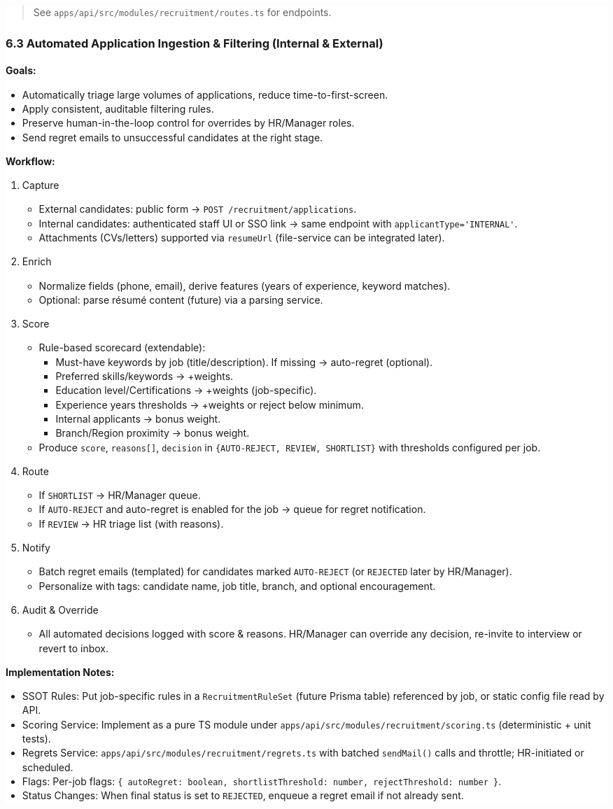 > See `apps/api/src/modules/recruitment/routes.ts` for endpoints.

### 6.3 Automated Application Ingestion & Filtering (Internal & External)

**Goals:**
- Automatically triage large volumes of applications, reduce time-to-first-screen.
- Apply consistent, auditable filtering rules.
- Preserve human-in-the-loop control for overrides by HR/Manager roles.
- Send regret emails to unsuccessful candidates at the right stage.

**Workflow:**

1. Capture  
   - External candidates: public form -> `POST /recruitment/applications`.
   - Internal candidates: authenticated staff UI or SSO link -> same endpoint with `applicantType='INTERNAL'`.
   - Attachments (CVs/letters) supported via `resumeUrl` (file-service can be integrated later).

2. Enrich  
   - Normalize fields (phone, email), derive features (years of experience, keyword matches).
   - Optional: parse résumé content (future) via a parsing service.

3. Score  
   - Rule-based scorecard (extendable):
     - Must-have keywords by job (title/description). If missing -> auto-regret (optional).
     - Preferred skills/keywords -> +weights.
     - Education level/Certifications -> +weights (job-specific).
     - Experience years thresholds -> +weights or reject below minimum.
     - Internal applicants -> bonus weight.
     - Branch/Region proximity -> bonus weight.
   - Produce `score`, `reasons[]`, `decision` in `{AUTO-REJECT, REVIEW, SHORTLIST}` with thresholds configured per job.

4. Route  
   - If `SHORTLIST` -> HR/Manager queue.
   - If `AUTO-REJECT` and auto-regret is enabled for the job -> queue for regret notification.
   - If `REVIEW` -> HR triage list (with reasons).

5. Notify  
   - Batch regret emails (templated) for candidates marked `AUTO-REJECT` (or `REJECTED` later by HR/Manager).  
   - Personalize with tags: candidate name, job title, branch, and optional encouragement.

6. Audit & Override  
   - All automated decisions logged with score & reasons. HR/Manager can override any decision, re-invite to interview or revert to inbox.

**Implementation Notes:**

- SSOT Rules: Put job-specific rules in a `RecruitmentRuleSet` (future Prisma table) referenced by job, or static config file read by API.  
- Scoring Service: Implement as a pure TS module under `apps/api/src/modules/recruitment/scoring.ts` (deterministic + unit tests).  
- Regrets Service: `apps/api/src/modules/recruitment/regrets.ts` with batched `sendMail()` calls and throttle; HR-initiated or scheduled.
- Flags: Per-job flags: `{ autoRegret: boolean, shortlistThreshold: number, rejectThreshold: number }`.
- Status Changes: When final status is set to `REJECTED`, enqueue a regret email if not already sent.
